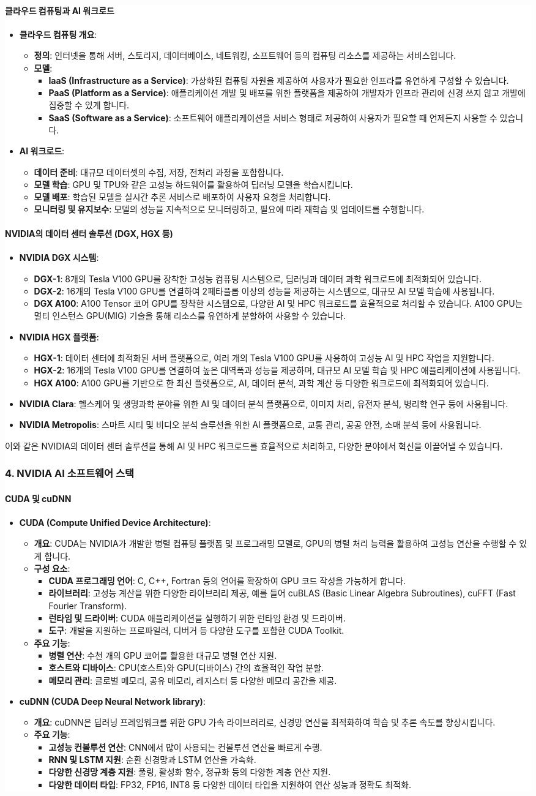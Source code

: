 #### 클라우드 컴퓨팅과 AI 워크로드
- **클라우드 컴퓨팅 개요**:
  - **정의**: 인터넷을 통해 서버, 스토리지, 데이터베이스, 네트워킹, 소프트웨어 등의 컴퓨팅 리소스를 제공하는 서비스입니다.
  - **모델**: 
    - **IaaS (Infrastructure as a Service)**: 가상화된 컴퓨팅 자원을 제공하여 사용자가 필요한 인프라를 유연하게 구성할 수 있습니다.
    - **PaaS (Platform as a Service)**: 애플리케이션 개발 및 배포를 위한 플랫폼을 제공하여 개발자가 인프라 관리에 신경 쓰지 않고 개발에 집중할 수 있게 합니다.
    - **SaaS (Software as a Service)**: 소프트웨어 애플리케이션을 서비스 형태로 제공하여 사용자가 필요할 때 언제든지 사용할 수 있습니다.

- **AI 워크로드**:
  - **데이터 준비**: 대규모 데이터셋의 수집, 저장, 전처리 과정을 포함합니다.
  - **모델 학습**: GPU 및 TPU와 같은 고성능 하드웨어를 활용하여 딥러닝 모델을 학습시킵니다.
  - **모델 배포**: 학습된 모델을 실시간 추론 서비스로 배포하여 사용자 요청을 처리합니다.
  - **모니터링 및 유지보수**: 모델의 성능을 지속적으로 모니터링하고, 필요에 따라 재학습 및 업데이트를 수행합니다.

#### NVIDIA의 데이터 센터 솔루션 (DGX, HGX 등)
- **NVIDIA DGX 시스템**:
  - **DGX-1**: 8개의 Tesla V100 GPU를 장착한 고성능 컴퓨팅 시스템으로, 딥러닝과 데이터 과학 워크로드에 최적화되어 있습니다.
  - **DGX-2**: 16개의 Tesla V100 GPU를 연결하여 2페타플롭 이상의 성능을 제공하는 시스템으로, 대규모 AI 모델 학습에 사용됩니다.
  - **DGX A100**: A100 Tensor 코어 GPU를 장착한 시스템으로, 다양한 AI 및 HPC 워크로드를 효율적으로 처리할 수 있습니다. A100 GPU는 멀티 인스턴스 GPU(MIG) 기술을 통해 리소스를 유연하게 분할하여 사용할 수 있습니다.

- **NVIDIA HGX 플랫폼**:
  - **HGX-1**: 데이터 센터에 최적화된 서버 플랫폼으로, 여러 개의 Tesla V100 GPU를 사용하여 고성능 AI 및 HPC 작업을 지원합니다.
  - **HGX-2**: 16개의 Tesla V100 GPU를 연결하여 높은 대역폭과 성능을 제공하며, 대규모 AI 모델 학습 및 HPC 애플리케이션에 사용됩니다.
  - **HGX A100**: A100 GPU를 기반으로 한 최신 플랫폼으로, AI, 데이터 분석, 과학 계산 등 다양한 워크로드에 최적화되어 있습니다.

- **NVIDIA Clara**: 헬스케어 및 생명과학 분야를 위한 AI 및 데이터 분석 플랫폼으로, 이미지 처리, 유전자 분석, 병리학 연구 등에 사용됩니다.
- **NVIDIA Metropolis**: 스마트 시티 및 비디오 분석 솔루션을 위한 AI 플랫폼으로, 교통 관리, 공공 안전, 소매 분석 등에 사용됩니다.

이와 같은 NVIDIA의 데이터 센터 솔루션을 통해 AI 및 HPC 워크로드를 효율적으로 처리하고, 다양한 분야에서 혁신을 이끌어낼 수 있습니다.

### 4. NVIDIA AI 소프트웨어 스택

#### CUDA 및 cuDNN

- **CUDA (Compute Unified Device Architecture)**:
  - **개요**: CUDA는 NVIDIA가 개발한 병렬 컴퓨팅 플랫폼 및 프로그래밍 모델로, GPU의 병렬 처리 능력을 활용하여 고성능 연산을 수행할 수 있게 합니다.
  - **구성 요소**:
    - **CUDA 프로그래밍 언어**: C, C++, Fortran 등의 언어를 확장하여 GPU 코드 작성을 가능하게 합니다.
    - **라이브러리**: 고성능 계산을 위한 다양한 라이브러리 제공, 예를 들어 cuBLAS (Basic Linear Algebra Subroutines), cuFFT (Fast Fourier Transform).
    - **런타임 및 드라이버**: CUDA 애플리케이션을 실행하기 위한 런타임 환경 및 드라이버.
    - **도구**: 개발을 지원하는 프로파일러, 디버거 등 다양한 도구를 포함한 CUDA Toolkit.
  - **주요 기능**:
    - **병렬 연산**: 수천 개의 GPU 코어를 활용한 대규모 병렬 연산 지원.
    - **호스트와 디바이스**: CPU(호스트)와 GPU(디바이스) 간의 효율적인 작업 분할.
    - **메모리 관리**: 글로벌 메모리, 공유 메모리, 레지스터 등 다양한 메모리 공간을 제공.

- **cuDNN (CUDA Deep Neural Network library)**:
  - **개요**: cuDNN은 딥러닝 프레임워크를 위한 GPU 가속 라이브러리로, 신경망 연산을 최적화하여 학습 및 추론 속도를 향상시킵니다.
  - **주요 기능**:
    - **고성능 컨볼루션 연산**: CNN에서 많이 사용되는 컨볼루션 연산을 빠르게 수행.
    - **RNN 및 LSTM 지원**: 순환 신경망과 LSTM 연산을 가속화.
    - **다양한 신경망 계층 지원**: 풀링, 활성화 함수, 정규화 등의 다양한 계층 연산 지원.
    - **다양한 데이터 타입**: FP32, FP16, INT8 등 다양한 데이터 타입을 지원하여 연산 성능과 정확도 최적화.
